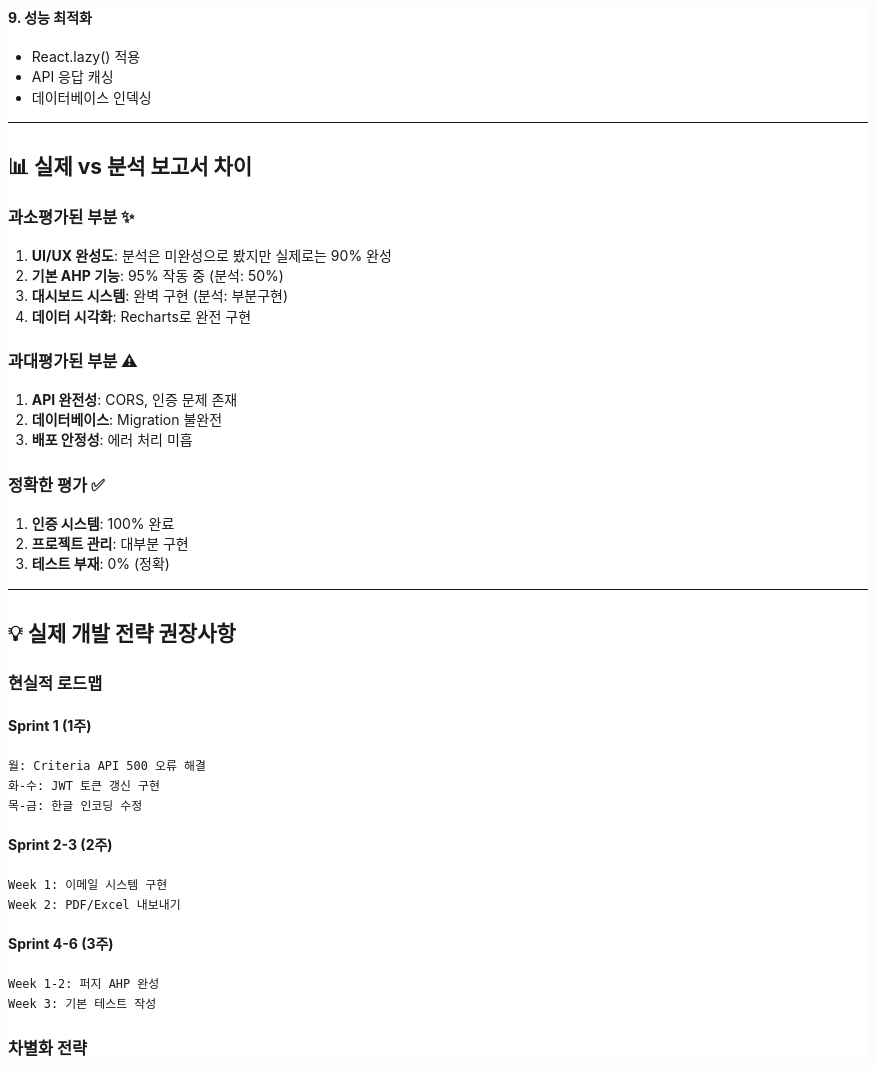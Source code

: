 #### 9. 성능 최적화
- React.lazy() 적용
- API 응답 캐싱
- 데이터베이스 인덱싱

---

## 📊 실제 vs 분석 보고서 차이

### 과소평가된 부분 ✨
1. **UI/UX 완성도**: 분석은 미완성으로 봤지만 실제로는 90% 완성
2. **기본 AHP 기능**: 95% 작동 중 (분석: 50%)
3. **대시보드 시스템**: 완벽 구현 (분석: 부분구현)
4. **데이터 시각화**: Recharts로 완전 구현

### 과대평가된 부분 ⚠️
1. **API 완전성**: CORS, 인증 문제 존재
2. **데이터베이스**: Migration 불완전
3. **배포 안정성**: 에러 처리 미흡

### 정확한 평가 ✅
1. **인증 시스템**: 100% 완료
2. **프로젝트 관리**: 대부분 구현
3. **테스트 부재**: 0% (정확)

---

## 💡 실제 개발 전략 권장사항

### 현실적 로드맵

#### Sprint 1 (1주)
```
월: Criteria API 500 오류 해결
화-수: JWT 토큰 갱신 구현
목-금: 한글 인코딩 수정
```

#### Sprint 2-3 (2주)
```
Week 1: 이메일 시스템 구현
Week 2: PDF/Excel 내보내기
```

#### Sprint 4-6 (3주)
```
Week 1-2: 퍼지 AHP 완성
Week 3: 기본 테스트 작성
```

### 차별화 전략

